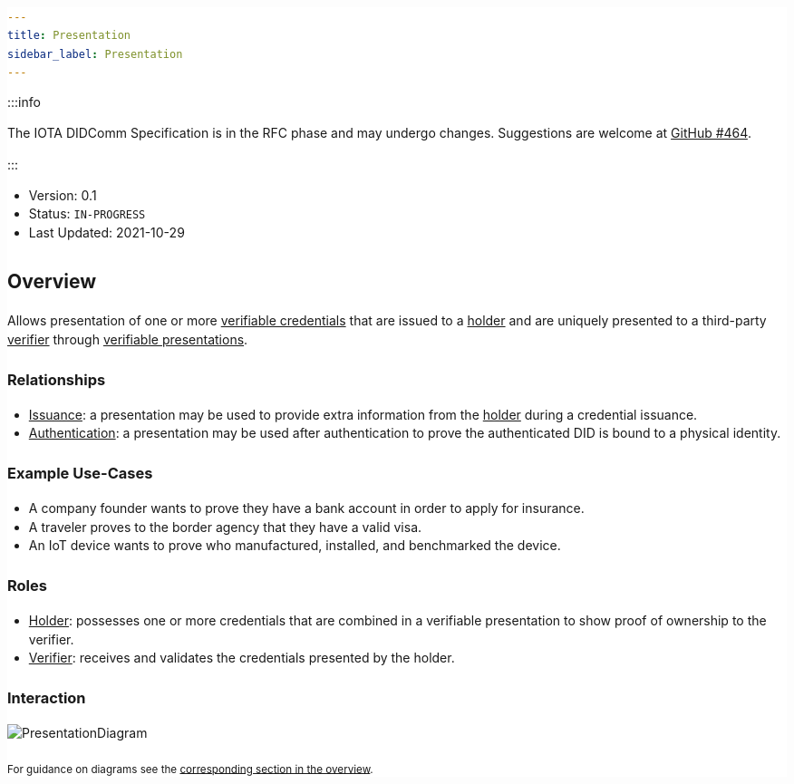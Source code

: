 ```yaml
---
title: Presentation
sidebar_label: Presentation
---
```


:::info

The IOTA DIDComm Specification is in the RFC phase and may undergo changes. Suggestions are welcome at [GitHub #464](https://github.com/iotaledger/identity.rs/discussions/464).

:::

- Version: 0.1
- Status: `IN-PROGRESS`
- Last Updated: 2021-10-29

## Overview

Allows presentation of one or more [verifiable credentials](https://www.w3.org/TR/vc-data-model) that are issued to a [holder](#roles) and are uniquely presented to a third-party [verifier](#roles) through [verifiable presentations](https://www.w3.org/TR/vc-data-model/#presentations).

### Relationships

- [Issuance](./issuance.md): a presentation may be used to provide extra information from the [holder](#roles) during a credential issuance.
- [Authentication](./authentication.md): a presentation may be used after authentication to prove the authenticated DID is bound to a physical identity.

### Example Use-Cases

- A company founder wants to prove they have a bank account in order to apply for insurance.
- A traveler proves to the border agency that they have a valid visa.
- An IoT device wants to prove who manufactured, installed, and benchmarked the device.

### Roles

- [Holder](https://www.w3.org/TR/vc-data-model/#dfn-holders): possesses one or more credentials that are combined in a verifiable presentation to show proof of ownership to the verifier.
- [Verifier](https://www.w3.org/TR/vc-data-model/#dfn-verifier): receives and validates the credentials presented by the holder.

### Interaction

![PresentationDiagram](/img/didcomm/presentation.drawio.svg)

<div style={{textAlign: 'center'}}>

<sub>For guidance on diagrams see the <a href="../../overview#diagrams">corresponding section in the overview</a>.</sub>

</div>
